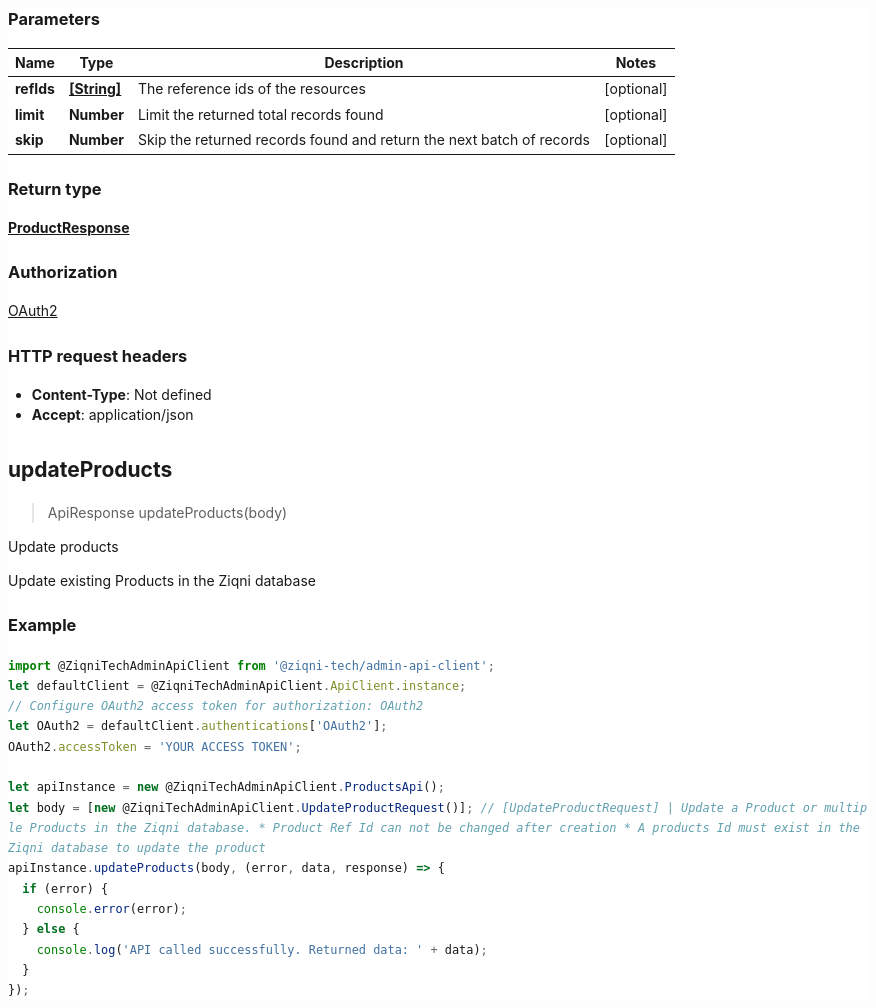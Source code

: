 ### Parameters


Name | Type | Description  | Notes
------------- | ------------- | ------------- | -------------
 **refIds** | [**[String]**](String.md)| The reference ids  of the resources | [optional] 
 **limit** | **Number**| Limit the returned total records found | [optional] 
 **skip** | **Number**| Skip the returned records found and return the next batch of records | [optional] 

### Return type

[**ProductResponse**](ProductResponse.md)

### Authorization

[OAuth2](../README.md#OAuth2)

### HTTP request headers

- **Content-Type**: Not defined
- **Accept**: application/json


## updateProducts

> ApiResponse updateProducts(body)

Update products

Update existing Products in the Ziqni database

### Example

```javascript
import @ZiqniTechAdminApiClient from '@ziqni-tech/admin-api-client';
let defaultClient = @ZiqniTechAdminApiClient.ApiClient.instance;
// Configure OAuth2 access token for authorization: OAuth2
let OAuth2 = defaultClient.authentications['OAuth2'];
OAuth2.accessToken = 'YOUR ACCESS TOKEN';

let apiInstance = new @ZiqniTechAdminApiClient.ProductsApi();
let body = [new @ZiqniTechAdminApiClient.UpdateProductRequest()]; // [UpdateProductRequest] | Update a Product or multiple Products in the Ziqni database. * Product Ref Id can not be changed after creation * A products Id must exist in the Ziqni database to update the product
apiInstance.updateProducts(body, (error, data, response) => {
  if (error) {
    console.error(error);
  } else {
    console.log('API called successfully. Returned data: ' + data);
  }
});
```
